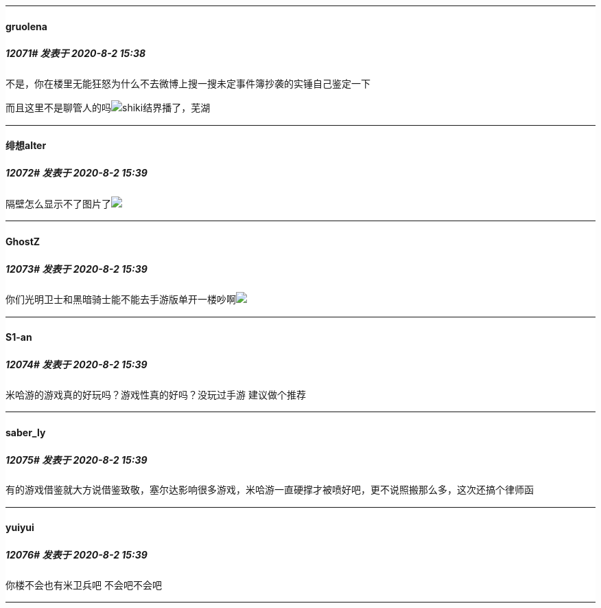 
-----

####  gruolena  
##### 12071#       发表于 2020-8-2 15:38


不是，你在楼里无能狂怒为什么不去微博上搜一搜未定事件簿抄袭的实锤自己鉴定一下

而且这里不是聊管人的吗<img src="https://static.saraba1st.com/image/smiley/face2017/067.png" referrerpolicy="no-referrer">shiki结界播了，芜湖


-----

####  绯想alter  
##### 12072#       发表于 2020-8-2 15:39


隔壁怎么显示不了图片了<img src="https://static.saraba1st.com/image/smiley/face2017/019.png" referrerpolicy="no-referrer">


-----

####  GhostZ  
##### 12073#       发表于 2020-8-2 15:39


你们光明卫士和黑暗骑士能不能去手游版单开一楼吵啊<img src="https://static.saraba1st.com/image/smiley/face2017/067.png" referrerpolicy="no-referrer">


-----

####  S1-an  
##### 12074#       发表于 2020-8-2 15:39


米哈游的游戏真的好玩吗？游戏性真的好吗？没玩过手游 建议做个推荐


-----

####  saber_ly  
##### 12075#       发表于 2020-8-2 15:39


有的游戏借鉴就大方说借鉴致敬，塞尔达影响很多游戏，米哈游一直硬撑才被喷好吧，更不说照搬那么多，这次还搞个律师函


-----

####  yuiyui  
##### 12076#       发表于 2020-8-2 15:39


你楼不会也有米卫兵吧 不会吧不会吧


-----
